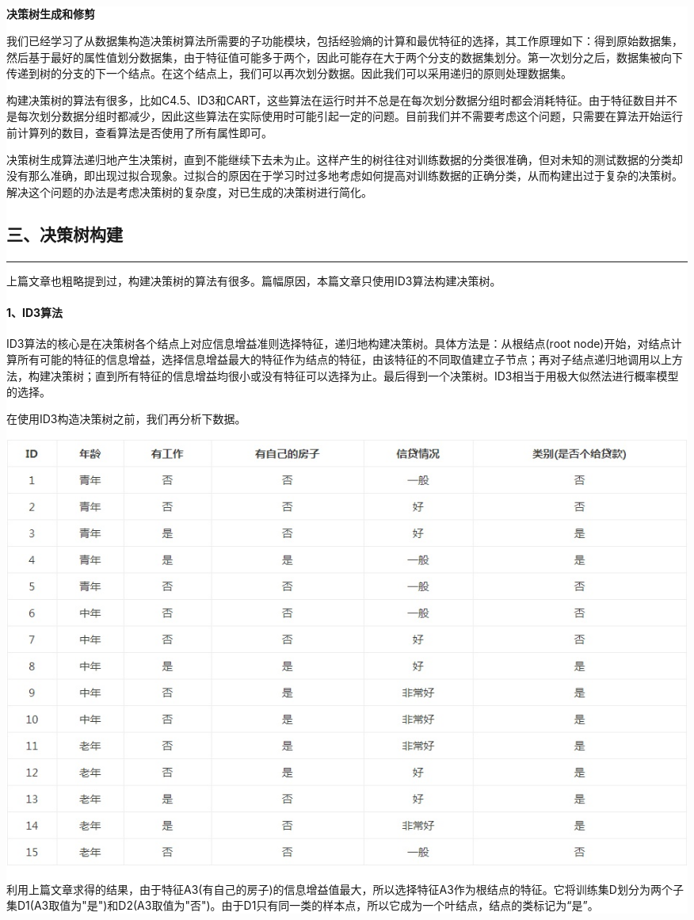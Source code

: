 **决策树生成和修剪**

我们已经学习了从数据集构造决策树算法所需要的子功能模块，包括经验熵的计算和最优特征的选择，其工作原理如下：得到原始数据集，然后基于最好的属性值划分数据集，由于特征值可能多于两个，因此可能存在大于两个分支的数据集划分。第一次划分之后，数据集被向下传递到树的分支的下一个结点。在这个结点上，我们可以再次划分数据。因此我们可以采用递归的原则处理数据集。

构建决策树的算法有很多，比如C4.5、ID3和CART，这些算法在运行时并不总是在每次划分数据分组时都会消耗特征。由于特征数目并不是每次划分数据分组时都减少，因此这些算法在实际使用时可能引起一定的问题。目前我们并不需要考虑这个问题，只需要在算法开始运行前计算列的数目，查看算法是否使用了所有属性即可。

决策树生成算法递归地产生决策树，直到不能继续下去未为止。这样产生的树往往对训练数据的分类很准确，但对未知的测试数据的分类却没有那么准确，即出现过拟合现象。过拟合的原因在于学习时过多地考虑如何提高对训练数据的正确分类，从而构建出过于复杂的决策树。解决这个问题的办法是考虑决策树的复杂度，对已生成的决策树进行简化。


## 三、决策树构建
---
上篇文章也粗略提到过，构建决策树的算法有很多。篇幅原因，本篇文章只使用ID3算法构建决策树。

#### 1、ID3算法

ID3算法的核心是在决策树各个结点上对应信息增益准则选择特征，递归地构建决策树。具体方法是：从根结点(root node)开始，对结点计算所有可能的特征的信息增益，选择信息增益最大的特征作为结点的特征，由该特征的不同取值建立子节点；再对子结点递归地调用以上方法，构建决策树；直到所有特征的信息增益均很小或没有特征可以选择为止。最后得到一个决策树。ID3相当于用极大似然法进行概率模型的选择。

在使用ID3构造决策树之前，我们再分析下数据。

![](img/2.png)

利用上篇文章求得的结果，由于特征A3(有自己的房子)的信息增益值最大，所以选择特征A3作为根结点的特征。它将训练集D划分为两个子集D1(A3取值为"是")和D2(A3取值为"否")。由于D1只有同一类的样本点，所以它成为一个叶结点，结点的类标记为“是”。
